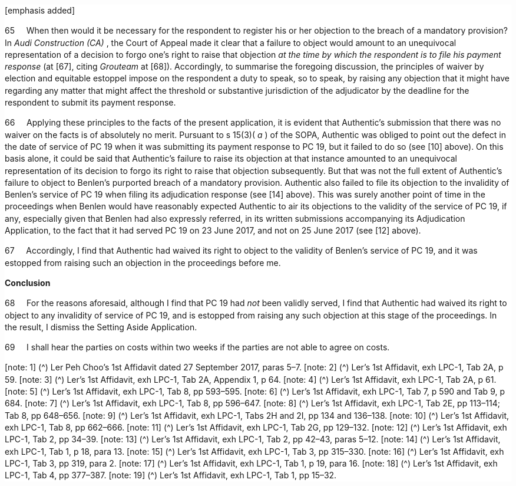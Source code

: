  [emphasis added] 

65     When then would it be necessary for the respondent to register his or her objection to the breach of a mandatory provision? In _Audi Construction (CA)_ , the Court of Appeal made it clear that a failure to object would amount to an unequivocal representation of a decision to forgo one’s right to raise that objection _at the time by which the respondent is to file his payment response_ (at [67], citing _Grouteam_ at [68]). Accordingly, to summarise the foregoing discussion, the principles of waiver by election and equitable estoppel impose on the respondent a duty to speak, so to speak, by raising any objection that it might have regarding any matter that might affect the threshold or substantive jurisdiction of the adjudicator by the deadline for the respondent to submit its payment response. 

66     Applying these principles to the facts of the present application, it is evident that Authentic’s submission that there was no waiver on the facts is of absolutely no merit. Pursuant to s 15(3)( _a_ ) of the SOPA, Authentic was obliged to point out the defect in the date of service of PC 19 when it was submitting its payment response to PC 19, but it failed to do so (see [10] above). On this basis alone, it could be said that Authentic’s failure to raise its objection at that instance amounted to an unequivocal representation of its decision to forgo its right to raise that objection subsequently. But that was not the full extent of Authentic’s failure to object to Benlen’s purported breach of a mandatory provision. Authentic also failed to file its objection to the invalidity of Benlen’s service of PC 19 when filing its adjudication response (see [14] above). This was surely another point of time in the proceedings when Benlen would have reasonably expected Authentic to air its objections to the validity of the service of PC 19, if any, especially given that Benlen had also expressly referred, in its written submissions accompanying its Adjudication Application, to the fact that it had served PC 19 on 23 June 2017, and not on 25 June 2017 (see [12] above). 

67     Accordingly, I find that Authentic had waived its right to object to the validity of Benlen’s service of PC 19, and it was estopped from raising such an objection in the proceedings before me. 


**Conclusion** 

68     For the reasons aforesaid, although I find that PC 19 had _not_ been validly served, I find that Authentic had waived its right to object to any invalidity of service of PC 19, and is estopped from raising any such objection at this stage of the proceedings. In the result, I dismiss the Setting Aside Application. 

69     I shall hear the parties on costs within two weeks if the parties are not able to agree on costs. 

[note: 1] (^) Ler Peh Choo’s 1st Affidavit dated 27 September 2017, paras 5–7. [note: 2] (^) Ler’s 1st Affidavit, exh LPC-1, Tab 2A, p 59. [note: 3] (^) Ler’s 1st Affidavit, exh LPC-1, Tab 2A, Appendix 1, p 64. [note: 4] (^) Ler’s 1st Affidavit, exh LPC-1, Tab 2A, p 61. [note: 5] (^) Ler’s 1st Affidavit, exh LPC-1, Tab 8, pp 593–595. [note: 6] (^) Ler’s 1st Affidavit, exh LPC-1, Tab 7, p 590 and Tab 9, p 684. [note: 7] (^) Ler’s 1st Affidavit, exh LPC-1, Tab 8, pp 596–647. [note: 8] (^) Ler’s 1st Affidavit, exh LPC-1, Tab 2E, pp 113–114; Tab 8, pp 648–656. [note: 9] (^) Ler’s 1st Affidavit, exh LPC-1, Tabs 2H and 2I, pp 134 and 136–138. [note: 10] (^) Ler’s 1st Affidavit, exh LPC-1, Tab 8, pp 662–666. [note: 11] (^) Ler’s 1st Affidavit, exh LPC-1, Tab 2G, pp 129–132. [note: 12] (^) Ler’s 1st Affidavit, exh LPC-1, Tab 2, pp 34–39. [note: 13] (^) Ler’s 1st Affidavit, exh LPC-1, Tab 2, pp 42–43, paras 5–12. [note: 14] (^) Ler’s 1st Affidavit, exh LPC-1, Tab 1, p 18, para 13. [note: 15] (^) Ler’s 1st Affidavit, exh LPC-1, Tab 3, pp 315–330. [note: 16] (^) Ler’s 1st Affidavit, exh LPC-1, Tab 3, pp 319, para 2. [note: 17] (^) Ler’s 1st Affidavit, exh LPC-1, Tab 1, p 19, para 16. [note: 18] (^) Ler’s 1st Affidavit, exh LPC-1, Tab 4, pp 377–387. [note: 19] (^) Ler’s 1st Affidavit, exh LPC-1, Tab 1, pp 15–32. 
